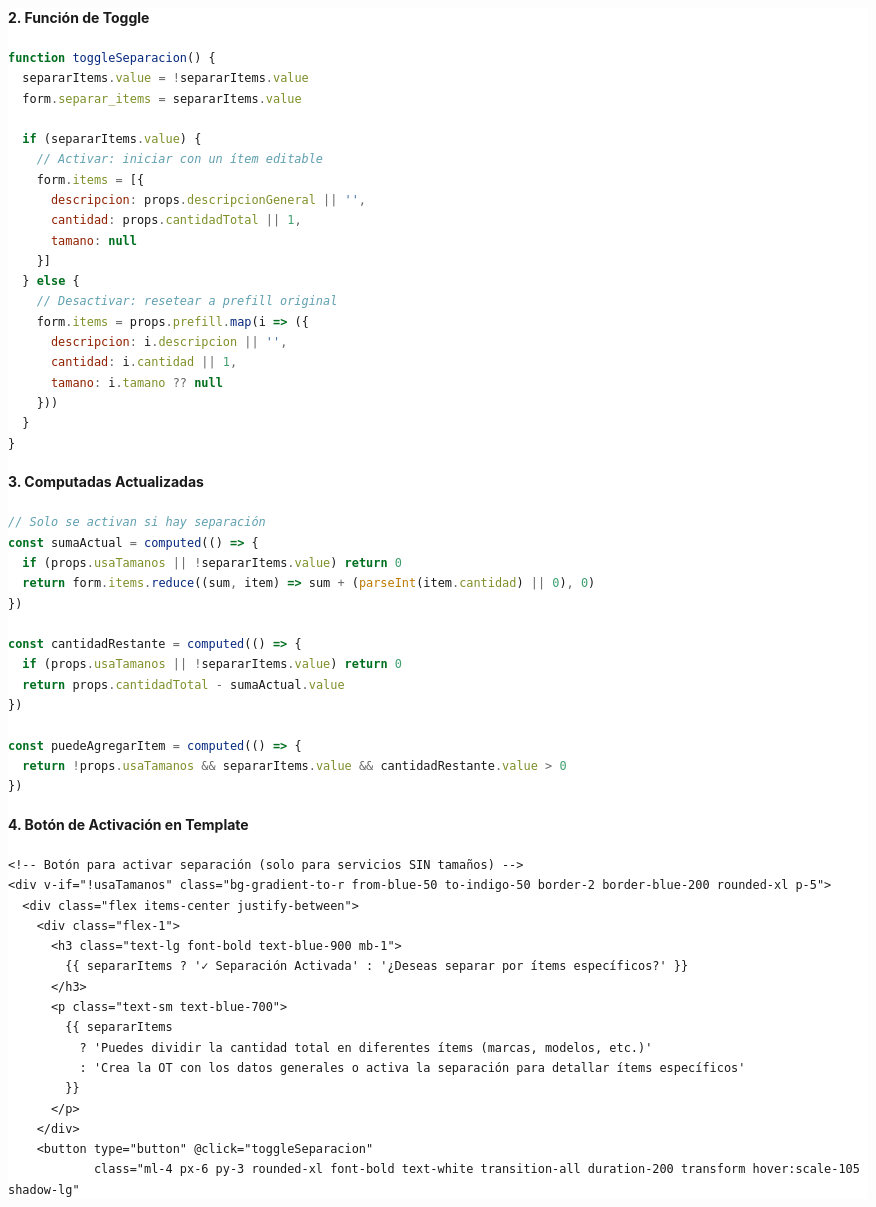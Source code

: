 #### 2. **Función de Toggle**

```javascript
function toggleSeparacion() {
  separarItems.value = !separarItems.value
  form.separar_items = separarItems.value
  
  if (separarItems.value) {
    // Activar: iniciar con un ítem editable
    form.items = [{ 
      descripcion: props.descripcionGeneral || '', 
      cantidad: props.cantidadTotal || 1, 
      tamano: null 
    }]
  } else {
    // Desactivar: resetear a prefill original
    form.items = props.prefill.map(i => ({ 
      descripcion: i.descripcion || '', 
      cantidad: i.cantidad || 1, 
      tamano: i.tamano ?? null 
    }))
  }
}
```

#### 3. **Computadas Actualizadas**

```javascript
// Solo se activan si hay separación
const sumaActual = computed(() => {
  if (props.usaTamanos || !separarItems.value) return 0
  return form.items.reduce((sum, item) => sum + (parseInt(item.cantidad) || 0), 0)
})

const cantidadRestante = computed(() => {
  if (props.usaTamanos || !separarItems.value) return 0
  return props.cantidadTotal - sumaActual.value
})

const puedeAgregarItem = computed(() => {
  return !props.usaTamanos && separarItems.value && cantidadRestante.value > 0
})
```

#### 4. **Botón de Activación en Template**

```vue
<!-- Botón para activar separación (solo para servicios SIN tamaños) -->
<div v-if="!usaTamanos" class="bg-gradient-to-r from-blue-50 to-indigo-50 border-2 border-blue-200 rounded-xl p-5">
  <div class="flex items-center justify-between">
    <div class="flex-1">
      <h3 class="text-lg font-bold text-blue-900 mb-1">
        {{ separarItems ? '✓ Separación Activada' : '¿Deseas separar por ítems específicos?' }}
      </h3>
      <p class="text-sm text-blue-700">
        {{ separarItems 
          ? 'Puedes dividir la cantidad total en diferentes ítems (marcas, modelos, etc.)'
          : 'Crea la OT con los datos generales o activa la separación para detallar ítems específicos'
        }}
      </p>
    </div>
    <button type="button" @click="toggleSeparacion"
            class="ml-4 px-6 py-3 rounded-xl font-bold text-white transition-all duration-200 transform hover:scale-105 shadow-lg"
```
